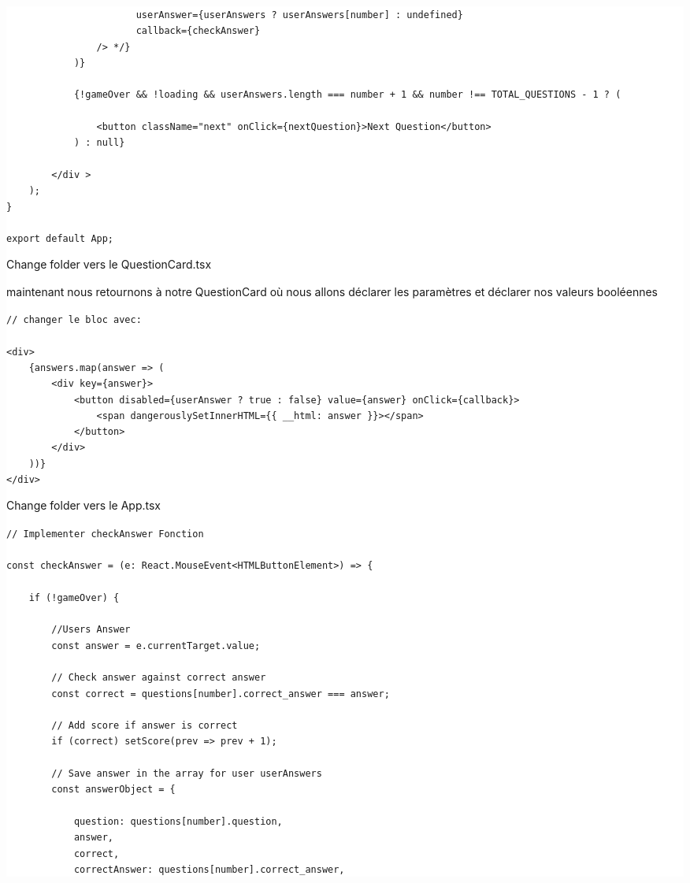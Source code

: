 ```
                       userAnswer={userAnswers ? userAnswers[number] : undefined}
                       callback={checkAnswer}
                /> */}
            )}

            {!gameOver && !loading && userAnswers.length === number + 1 && number !== TOTAL_QUESTIONS - 1 ? (

                <button className="next" onClick={nextQuestion}>Next Question</button>
            ) : null}

        </div >
    );
}

export default App;

```


Change folder vers le
QuestionCard.tsx

maintenant nous retournons à notre QuestionCard où nous allons déclarer les paramètres et déclarer nos valeurs booléennes
```
// changer le bloc avec:

<div>
    {answers.map(answer => (
        <div key={answer}>
            <button disabled={userAnswer ? true : false} value={answer} onClick={callback}>
                <span dangerouslySetInnerHTML={{ __html: answer }}></span>
            </button>
        </div>
    ))}
</div>

```


Change folder vers le
App.tsx
```
// Implementer checkAnswer Fonction

const checkAnswer = (e: React.MouseEvent<HTMLButtonElement>) => {

    if (!gameOver) {

        //Users Answer
        const answer = e.currentTarget.value;

        // Check answer against correct answer
        const correct = questions[number].correct_answer === answer;

        // Add score if answer is correct
        if (correct) setScore(prev => prev + 1);
        
        // Save answer in the array for user userAnswers
        const answerObject = {

            question: questions[number].question,
            answer,
            correct,
            correctAnswer: questions[number].correct_answer,
```